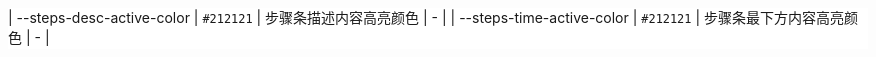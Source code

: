 | --steps-desc-active-color     | `#212121` | 步骤条描述内容高亮颜色                                                             | -    |
| --steps-time-active-color     | `#212121` | 步骤条最下方内容高亮颜色                                                           | -    |